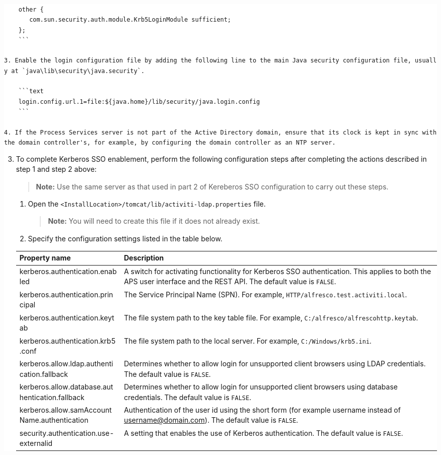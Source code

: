         other {
           com.sun.security.auth.module.Krb5LoginModule sufficient;
        };
        ```

    3. Enable the login configuration file by adding the following line to the main Java security configuration file, usually at `java\lib\security\java.security`.

        ```text
        login.config.url.1=file:${java.home}/lib/security/java.login.config
        ```

    4. If the Process Services server is not part of the Active Directory domain, ensure that its clock is kept in sync with the domain controller's, for example, by configuring the domain controller as an NTP server.

3. To complete Kerberos SSO enablement, perform the following configuration steps after completing the actions described in step 1 and step 2 above:

    >**Note:** Use the same server as that used in part 2 of Kereberos SSO configuration to carry out these steps.

    1. Open the `<InstallLocation>/tomcat/lib/activiti-ldap.properties` file.

        >**Note:** You will need to create this file if it does not already exist.

    2. Specify the configuration settings listed in the table below.

    |Property name|Description|
    |-------------|-----------|
    |kerberos.authentication.enabled|A switch for activating functionality for Kerberos SSO authentication. This applies to both the APS user interface and the REST API. The default value is `FALSE`. |
    |kerberos.authentication.principal|The Service Principal Name (SPN). For example, `HTTP/alfresco.test.activiti.local`.|
    |kerberos.authentication.keytab|The file system path to the key table file. For example, `C:/alfresco/alfrescohttp.keytab`.|
    |kerberos.authentication.krb5.conf|The file system path to the local server. For example, `C:/Windows/krb5.ini`.|
    |kerberos.allow.ldap.authentication.fallback|Determines whether to allow login for unsupported client browsers using LDAP credentials. The default value is `FALSE`. |
    |kerberos.allow.database.authentication.fallback|Determines whether to allow login for unsupported client browsers using database credentials. The default value is `FALSE`. |
    |kerberos.allow.samAccountName.authentication|Authentication of the user id using the short form (for example username instead of username@domain.com). The default value is `FALSE`. |
    |security.authentication.use-externalid|A setting that enables the use of Kerberos authentication. The default value is `FALSE`. |
